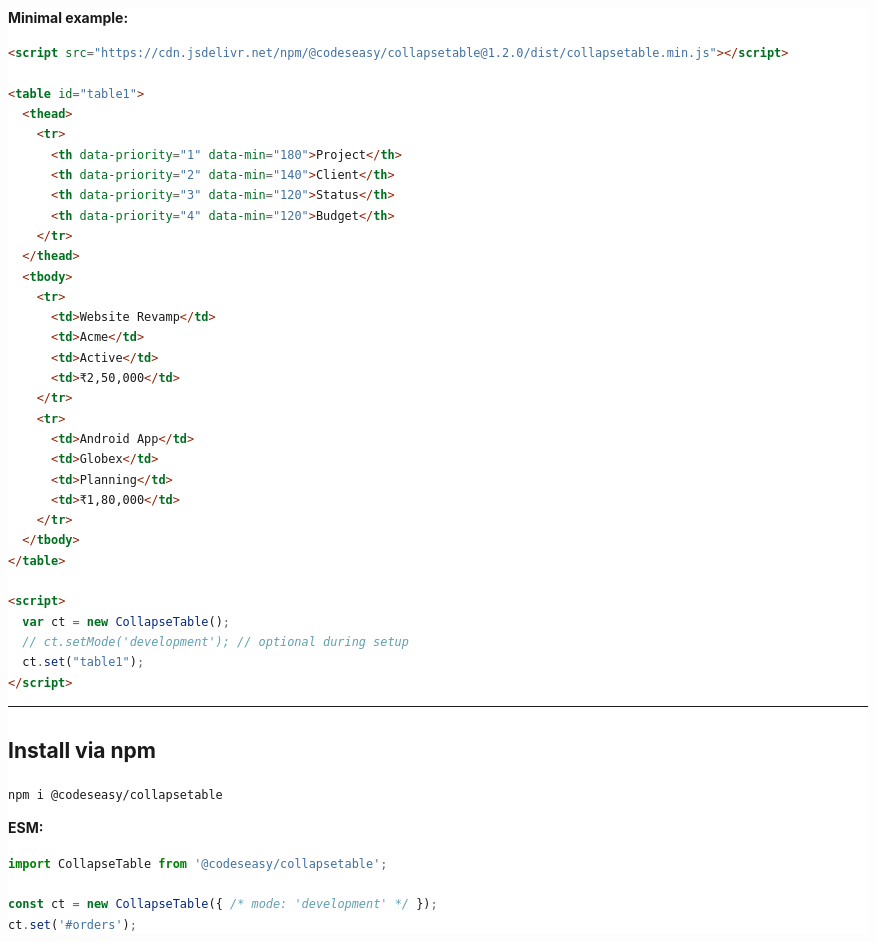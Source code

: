 **Minimal example:**

```html
<script src="https://cdn.jsdelivr.net/npm/@codeseasy/collapsetable@1.2.0/dist/collapsetable.min.js"></script>

<table id="table1">
  <thead>
    <tr>
      <th data-priority="1" data-min="180">Project</th>
      <th data-priority="2" data-min="140">Client</th>
      <th data-priority="3" data-min="120">Status</th>
      <th data-priority="4" data-min="120">Budget</th>
    </tr>
  </thead>
  <tbody>
    <tr>
      <td>Website Revamp</td>
      <td>Acme</td>
      <td>Active</td>
      <td>₹2,50,000</td>
    </tr>
    <tr>
      <td>Android App</td>
      <td>Globex</td>
      <td>Planning</td>
      <td>₹1,80,000</td>
    </tr>
  </tbody>
</table>

<script>
  var ct = new CollapseTable();
  // ct.setMode('development'); // optional during setup
  ct.set("table1");
</script>
```

---

## Install via npm

```bash
npm i @codeseasy/collapsetable
```

**ESM:**

```ts
import CollapseTable from '@codeseasy/collapsetable';

const ct = new CollapseTable({ /* mode: 'development' */ });
ct.set('#orders');
```
